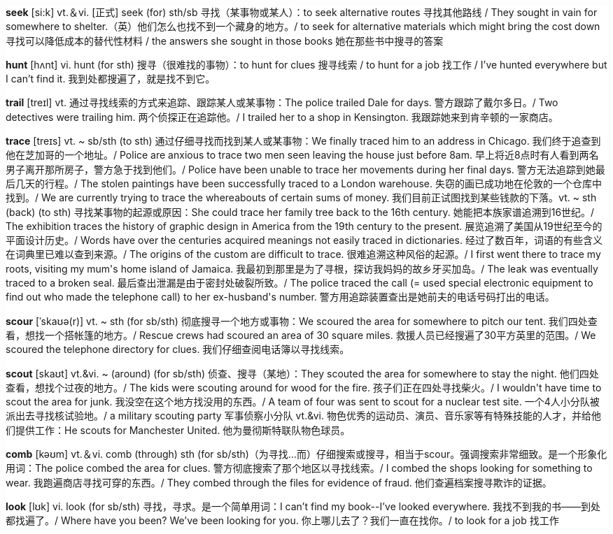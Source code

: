 <span class="vocabulary">**seek**</span> [si:k] 
<span class="definition">vt.＆vi. [正式] seek (for) sth/sb 寻找（某事物或某人）：</span>to seek alternative routes 寻找其他路线 / They sought in vain for somewhere to shelter.（英）他们怎么也找不到一个藏身的地方。/ to seek for alternative materials which might bring the cost down 寻找可以降低成本的替代性材料 / the answers she sought in those books 她在那些书中搜寻的答案

<span class="vocabulary">**hunt**</span> [hʌnt] 
<span class="definition">vi. hunt (for sth) 搜寻（很难找的事物）：</span>to hunt for clues 搜寻线索 / to hunt for a job 找工作 / I’ve hunted everywhere but I can’t find it. 我到处都搜遍了，就是找不到它。
 
<span class="vocabulary">**trail**</span> [treɪl]
<span class="definition">vt. 通过寻找线索的方式来追踪、跟踪某人或某事物：</span>The police trailed Dale for days. 警方跟踪了戴尔多日。/ Two detectives were trailing him. 两个侦探正在追踪他。/ I trailed her to a shop in Kensington. 我跟踪她来到肯辛顿的一家商店。          
           
<span class="vocabulary">**trace**</span> [treɪs]
<span class="definition">vt. ~ sb/sth (to sth) 通过仔细寻找而找到某人或某事物：</span>We finally traced him to an address in Chicago. 我们终于追查到他在芝加哥的一个地址。/ Police are anxious to trace two men seen leaving the house just before 8am. 早上将近8点时有人看到两名男子离开那所房子，警方急于找到他们。/ Police have been unable to trace her movements during her final days. 警方无法追踪到她最后几天的行程。/ The stolen paintings have been successfully traced to a London warehouse. 失窃的画已成功地在伦敦的一个仓库中找到。/ We are currently trying to trace the whereabouts of certain sums of money. 我们目前正试图找到某些钱款的下落。<span class="definition">vt. ~ sth (back) (to sth) 寻找某事物的起源或原因：</span>She could trace her family tree back to the 16th century. 她能把本族家谱追溯到16世纪。/ The exhibition traces the history of graphic design in America from the 19th century to the present. 展览追溯了美国从19世纪至今的平面设计历史。/ Words have over the centuries acquired meanings not easily traced in dictionaries. 经过了数百年，词语的有些含义在词典里已难以查到来源。/ The origins of the custom are difficult to trace. 很难追溯这种风俗的起源。/ I first went there to trace my roots, visiting my mum's home island of Jamaica. 我最初到那里是为了寻根，探访我妈妈的故乡牙买加岛。/ The leak was eventually traced to a broken seal. 最后查出泄漏是由于密封处破裂所致。/ The police traced the call (= used special electronic equipment to find out who made the telephone call) to her ex-husband's number. 警方用追踪装置查出是她前夫的电话号码打出的电话。

<span class="vocabulary">**scour**</span> [ˈskaʊə(r)]
<span class="definition">vt. ~ sth (for sb/sth) 彻底搜寻一个地方或事物：</span>We scoured the area for somewhere to pitch our tent. 我们四处查看，想找一个搭帐篷的地方。/ Rescue crews had scoured an area of 30 square miles. 救援人员已经搜遍了30平方英里的范围。/ We scoured the telephone directory for clues. 我们仔细查阅电话簿以寻找线索。
          
<span class="vocabulary">**scout**</span> [skaʊt]
<span class="definition">vt.&vi. ~ (around) (for sb/sth) 侦查、搜寻（某地）：</span>They scouted the area for somewhere to stay the night. 他们四处查看，想找个过夜的地方。/ The kids were scouting around for wood for the fire. 孩子们正在四处寻找柴火。/ I wouldn't have time to scout the area for junk. 我没空在这个地方找没用的东西。/ A team of four was sent to scout for a nuclear test site. 一个4人小分队被派出去寻找核试验地。/ a military scouting party 军事侦察小分队 <span class="definition">vt.&vi. 物色优秀的运动员、演员、音乐家等有特殊技能的人才，并给他们提供工作：</span>He scouts for Manchester United. 他为曼彻斯特联队物色球员。

<span class="vocabulary">**comb**</span> [kəʊm] 
<span class="definition">vt.＆vi. comb (through) sth (for sb/sth)（为寻找…而）仔细搜索或搜寻，相当于scour。强调搜索非常细致。是一个形象化用词：</span>The police combed the area for clues. 警方彻底搜索了那个地区以寻找线索。/ I combed the shops looking for something to wear. 我跑遍商店寻找可穿的东西。/ They combed through the files for evidence of fraud. 他们查遍档案搜寻欺诈的证据。

<span class="vocabulary">**look**</span> [lʊk] 
<span class="definition">vi. look (for sb/sth) 寻找，寻求。是一个简单用词：</span>I can’t find my book--I’ve looked everywhere. 我找不到我的书——到处都找遍了。/ Where have you been? We’ve been looking for you. 你上哪儿去了？我们一直在找你。/ to look for a job 找工作
